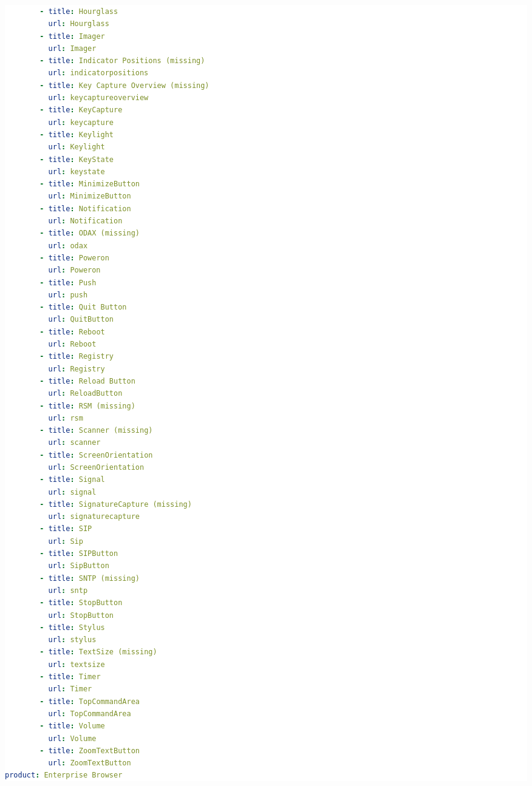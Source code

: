 ```yaml
        - title: Hourglass
          url: Hourglass
        - title: Imager
          url: Imager
        - title: Indicator Positions (missing)
          url: indicatorpositions
        - title: Key Capture Overview (missing)
          url: keycaptureoverview
        - title: KeyCapture
          url: keycapture
        - title: Keylight
          url: Keylight
        - title: KeyState
          url: keystate
        - title: MinimizeButton
          url: MinimizeButton
        - title: Notification
          url: Notification
        - title: ODAX (missing)
          url: odax
        - title: Poweron
          url: Poweron
        - title: Push
          url: push
        - title: Quit Button
          url: QuitButton
        - title: Reboot
          url: Reboot
        - title: Registry
          url: Registry
        - title: Reload Button
          url: ReloadButton
        - title: RSM (missing)
          url: rsm
        - title: Scanner (missing)
          url: scanner
        - title: ScreenOrientation
          url: ScreenOrientation
        - title: Signal
          url: signal
        - title: SignatureCapture (missing)
          url: signaturecapture
        - title: SIP
          url: Sip
        - title: SIPButton
          url: SipButton
        - title: SNTP (missing)
          url: sntp
        - title: StopButton
          url: StopButton
        - title: Stylus
          url: stylus
        - title: TextSize (missing)
          url: textsize
        - title: Timer
          url: Timer
        - title: TopCommandArea
          url: TopCommandArea
        - title: Volume
          url: Volume
        - title: ZoomTextButton
          url: ZoomTextButton
product: Enterprise Browser
```
